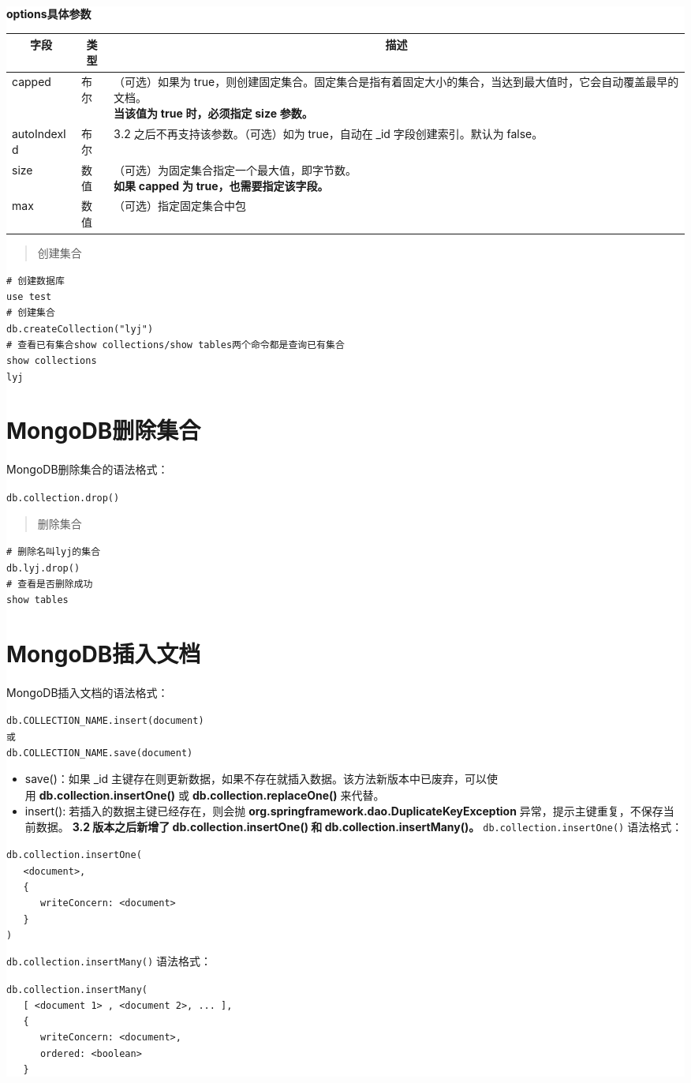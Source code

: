 ```shell
```
**options具体参数**

|字段|类型|描述|
|---|---|---|
|capped|布尔|（可选）如果为 true，则创建固定集合。固定集合是指有着固定大小的集合，当达到最大值时，它会自动覆盖最早的文档。  <br>**当该值为 true 时，必须指定 size 参数。**|
|autoIndexId|布尔|3.2 之后不再支持该参数。（可选）如为 true，自动在 _id 字段创建索引。默认为 false。|
|size|数值|（可选）为固定集合指定一个最大值，即字节数。  <br>**如果 capped 为 true，也需要指定该字段。**|
|max|数值|（可选）指定固定集合中包|
> 创建集合

```shell
# 创建数据库
use test
# 创建集合
db.createCollection("lyj")
# 查看已有集合show collections/show tables两个命令都是查询已有集合
show collections
lyj
```
# MongoDB删除集合
MongoDB删除集合的语法格式：
```shell
db.collection.drop()
```
> 删除集合

```shell
# 删除名叫lyj的集合
db.lyj.drop()
# 查看是否删除成功
show tables
```
# MongoDB插入文档
MongoDB插入文档的语法格式：
```shell
db.COLLECTION_NAME.insert(document)
或
db.COLLECTION_NAME.save(document)
```
- save()：如果 _id 主键存在则更新数据，如果不存在就插入数据。该方法新版本中已废弃，可以使用 **db.collection.insertOne()** 或 **db.collection.replaceOne()** 来代替。
- insert(): 若插入的数据主键已经存在，则会抛 **org.springframework.dao.DuplicateKeyException** 异常，提示主键重复，不保存当前数据。
**3.2 版本之后新增了 db.collection.insertOne() 和 db.collection.insertMany()。**
`db.collection.insertOne()` 语法格式：
```shell
db.collection.insertOne(
   <document>,
   {
      writeConcern: <document>
   }
)
```
`db.collection.insertMany()` 语法格式：
```shell
db.collection.insertMany(
   [ <document 1> , <document 2>, ... ],
   {
      writeConcern: <document>,
      ordered: <boolean>
   }
```